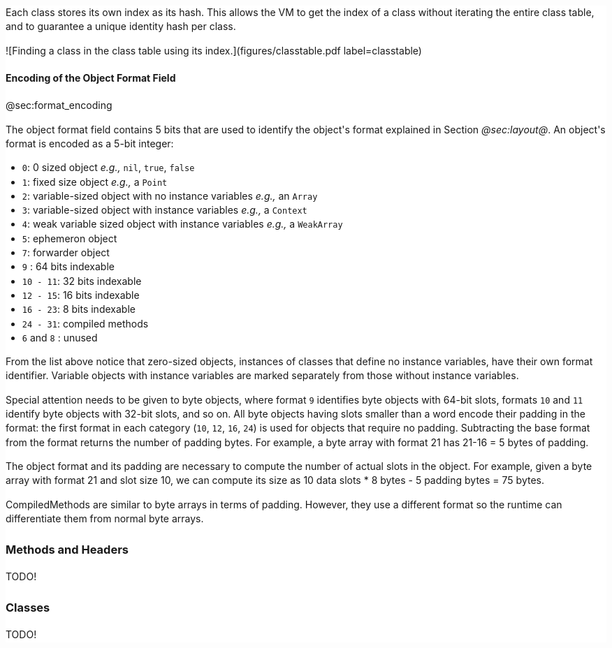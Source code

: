 Each class stores its own index as its hash.
This allows the VM to get the index of a class without iterating the entire class table, and to guarantee a unique identity hash per class.

![Finding a class in the class table using its index.](figures/classtable.pdf label=classtable)

#### Encoding of the Object Format Field
@sec:format_encoding

The object format field contains 5 bits that are used to identify the object's format explained in Section *@sec:layout@*.
An object's format is encoded as a 5-bit integer:

- `0`: 0 sized object _e.g.,_ `nil`, `true`, `false`
- `1`: fixed size object _e.g.,_ a `Point`
- `2`: variable-sized object with no instance variables _e.g.,_ an `Array`
- `3`: variable-sized object with instance variables _e.g.,_ a `Context`
- `4`: weak variable sized object with instance variables  _e.g.,_ a `WeakArray`
- `5`: ephemeron object
- `7`: forwarder object
- `9` : 64 bits indexable
- `10 - 11`: 32 bits indexable
- `12 - 15`: 16 bits indexable
- `16 - 23`: 8 bits indexable
- `24 - 31`: compiled methods
- `6` and `8` : unused

From the list above notice that zero-sized objects, instances of classes that define no instance variables, have their own format identifier.
Variable objects with instance variables are marked separately from those without instance variables.

Special attention needs to be given to byte objects, where format `9` identifies byte objects with 64-bit slots, formats `10` and `11` identify byte objects with 32-bit slots, and so on.
All byte objects having slots smaller than a word encode their padding in the format: the first format in each category (`10`, `12`, `16`, `24`) is used for objects that require no padding.
Subtracting the base format from the format returns the number of padding bytes.
For example, a byte array with format 21 has 21-16 = 5 bytes of padding.

The object format and its padding are necessary to compute the number of actual slots in the object.
For example, given a byte array with format 21 and slot size 10, we can compute its size as 10 data slots * 8 bytes - 5 padding bytes = 75 bytes.

CompiledMethods are similar to byte arrays in terms of padding.
However, they use a different format so the runtime can differentiate them from normal byte arrays.

### Methods and Headers

TODO!

### Classes

TODO!
